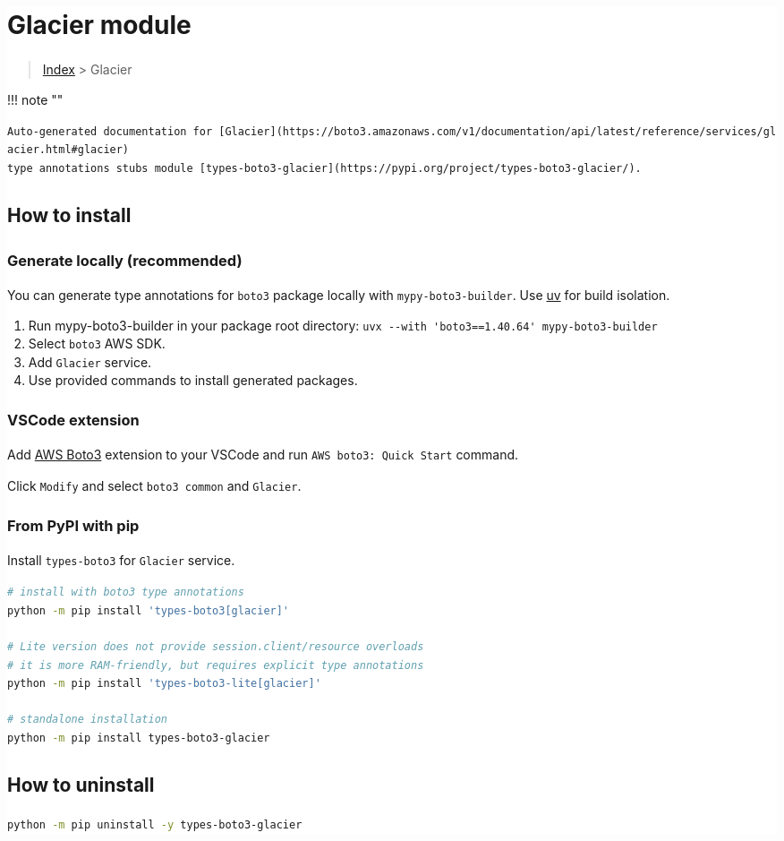 #  Glacier module

> [Index](../README.md) > Glacier

!!! note ""

    Auto-generated documentation for [Glacier](https://boto3.amazonaws.com/v1/documentation/api/latest/reference/services/glacier.html#glacier)
    type annotations stubs module [types-boto3-glacier](https://pypi.org/project/types-boto3-glacier/).

## How to install

### Generate locally (recommended)

You can generate type annotations for `boto3` package locally with `mypy-boto3-builder`.
Use [uv](https://docs.astral.sh/uv/getting-started/installation/) for build isolation.

1. Run mypy-boto3-builder in your package root directory: `uvx --with 'boto3==1.40.64' mypy-boto3-builder`
1. Select `boto3` AWS SDK.
1. Add `Glacier` service.
1. Use provided commands to install generated packages.


### VSCode extension

Add [AWS Boto3](https://marketplace.visualstudio.com/items?itemName=Boto3typed.boto3-ide)
extension to your VSCode and run `AWS boto3: Quick Start` command.

Click `Modify` and select `boto3 common` and `Glacier`.


### From PyPI with pip

Install `types-boto3` for `Glacier` service.

```bash
# install with boto3 type annotations
python -m pip install 'types-boto3[glacier]'

# Lite version does not provide session.client/resource overloads
# it is more RAM-friendly, but requires explicit type annotations
python -m pip install 'types-boto3-lite[glacier]'

# standalone installation
python -m pip install types-boto3-glacier
```



## How to uninstall

```bash
python -m pip uninstall -y types-boto3-glacier
```
